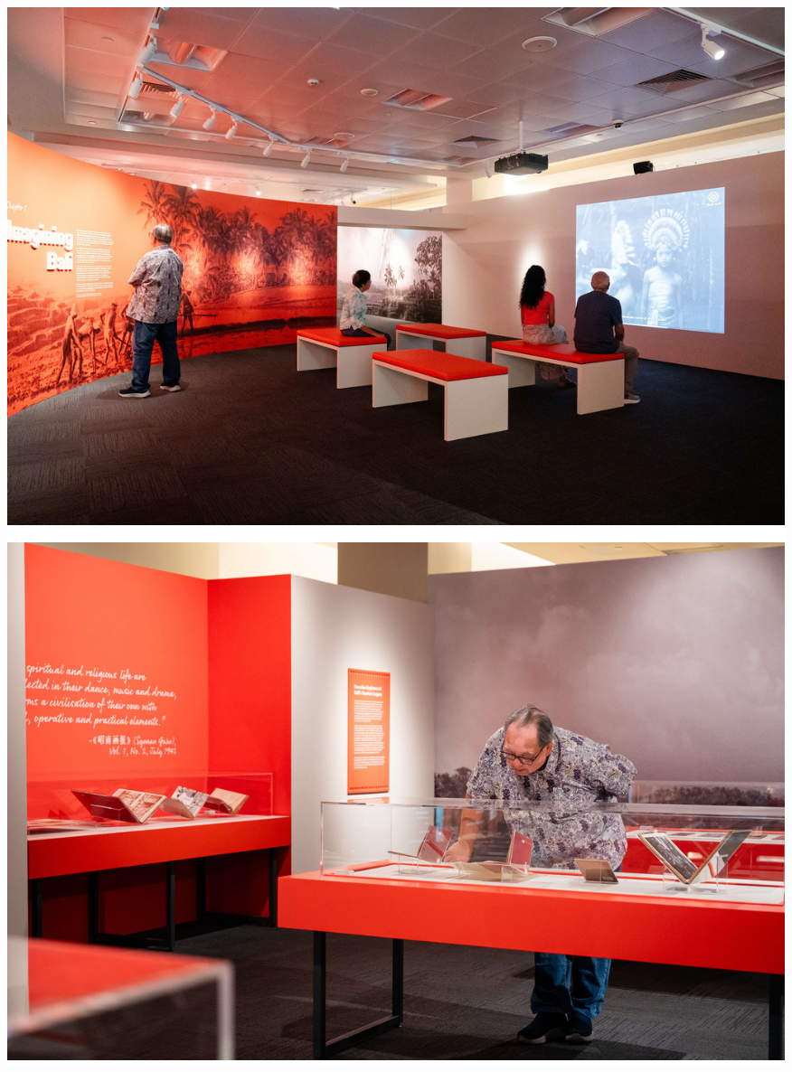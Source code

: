 <img style="width: 100%" height="auto" width="100%" alt="" src="/images/event-images/Untold Stories/20250211_NLB_3.jpg">
</div>
<p></p>
<div class="isomer-image-wrapper">
<img style="width: 100%" height="auto" width="100%" alt="" src="/images/event-images/Untold Stories/20250211_NLB_5.jpg">